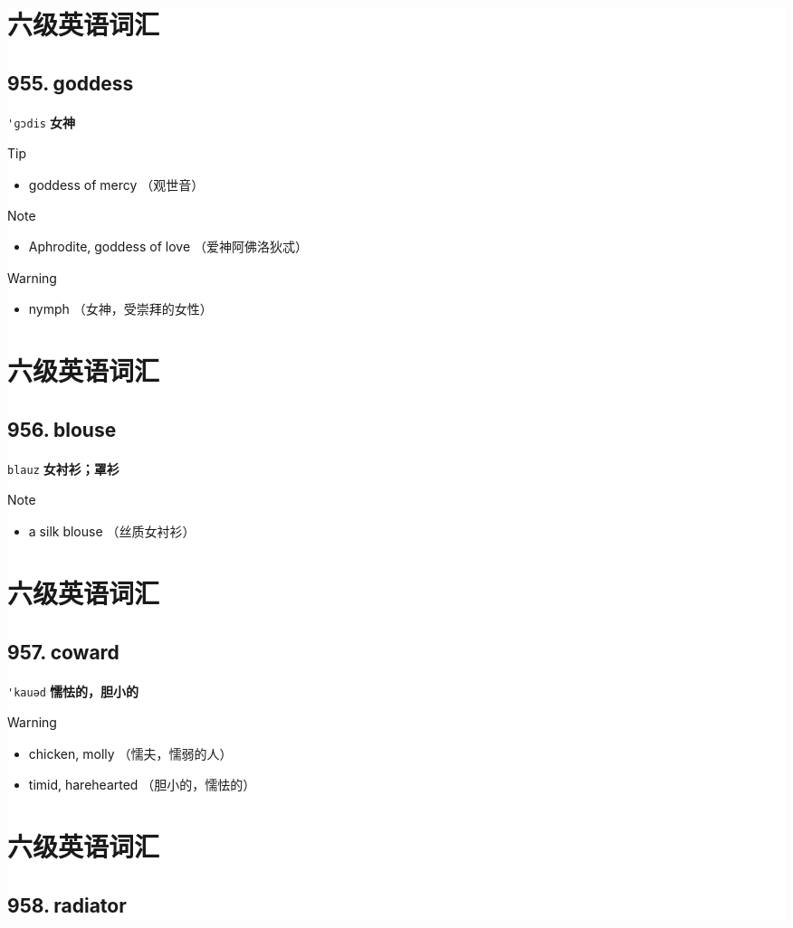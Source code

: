 # 六级英语词汇

## 955. goddess

`'ɡɔdis`  **女神**

> [!TIP]
>
> - goddess of mercy （观世音）
>

> [!NOTE]
>
> - Aphrodite, goddess of love （爱神阿佛洛狄忒）
>

> [!WARNING]
>
> - nymph （女神，受崇拜的女性）
>

# 六级英语词汇

## 956. blouse

`blauz`  **女衬衫；罩衫**

> [!NOTE]
>
> - a silk blouse （丝质女衬衫）
>

# 六级英语词汇

## 957. coward

`'kauəd`  **懦怯的，胆小的**

> [!WARNING]
>
> - chicken, molly （懦夫，懦弱的人）
>
> - timid, harehearted （胆小的，懦怯的）
>

# 六级英语词汇

## 958. radiator
